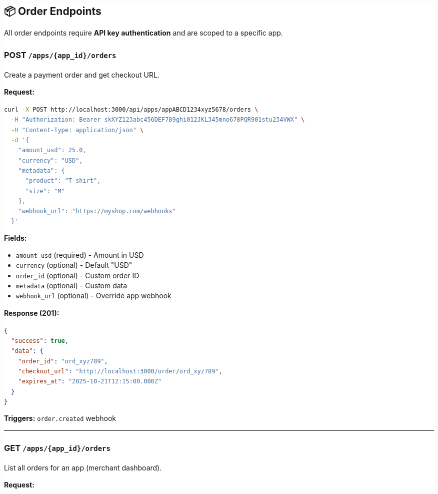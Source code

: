 
## 📦 Order Endpoints

All order endpoints require **API key authentication** and are scoped to a specific app.

### POST `/apps/{app_id}/orders`

Create a payment order and get checkout URL.

**Request:**

```bash
curl -X POST http://localhost:3000/api/apps/appABCD1234xyz5678/orders \
  -H "Authorization: Bearer skXYZ123abc456DEF789ghi012JKL345mno678PQR901stu234VWX" \
  -H "Content-Type: application/json" \
  -d '{
    "amount_usd": 25.0,
    "currency": "USD",
    "metadata": {
      "product": "T-shirt",
      "size": "M"
    },
    "webhook_url": "https://myshop.com/webhooks"
  }'
```

**Fields:**

- `amount_usd` (required) - Amount in USD
- `currency` (optional) - Default "USD"
- `order_id` (optional) - Custom order ID
- `metadata` (optional) - Custom data
- `webhook_url` (optional) - Override app webhook

**Response (201):**

```json
{
  "success": true,
  "data": {
    "order_id": "ord_xyz789",
    "checkout_url": "http://localhost:3000/order/ord_xyz789",
    "expires_at": "2025-10-21T12:15:00.000Z"
  }
}
```

**Triggers:** `order.created` webhook

---

### GET `/apps/{app_id}/orders`

List all orders for an app (merchant dashboard).

**Request:**
